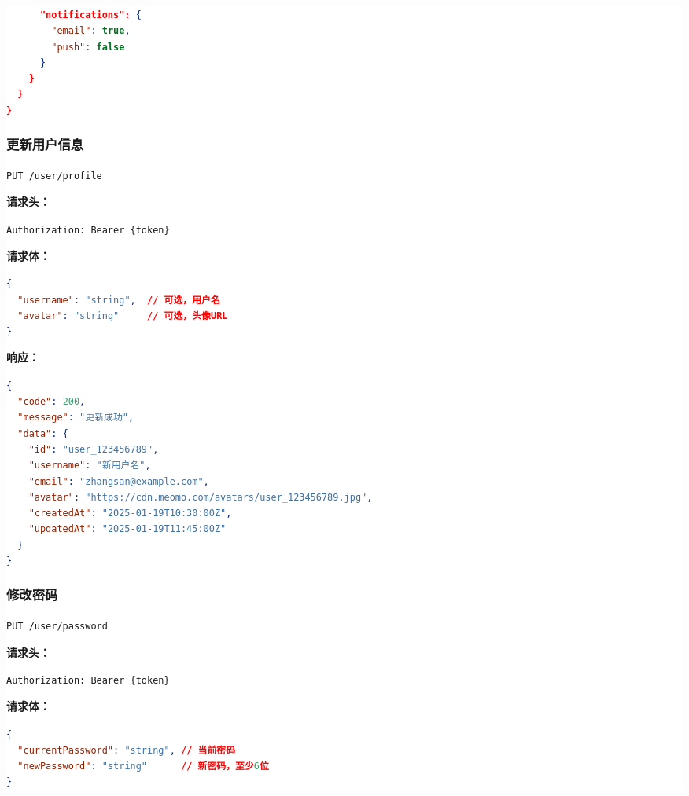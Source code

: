 ```json
      "notifications": {
        "email": true,
        "push": false
      }
    }
  }
}
```

### 更新用户信息

```http
PUT /user/profile
```

**请求头：**
```
Authorization: Bearer {token}
```

**请求体：**
```json
{
  "username": "string",  // 可选，用户名
  "avatar": "string"     // 可选，头像URL
}
```

**响应：**
```json
{
  "code": 200,
  "message": "更新成功",
  "data": {
    "id": "user_123456789",
    "username": "新用户名",
    "email": "zhangsan@example.com",
    "avatar": "https://cdn.meomo.com/avatars/user_123456789.jpg",
    "createdAt": "2025-01-19T10:30:00Z",
    "updatedAt": "2025-01-19T11:45:00Z"
  }
}
```

### 修改密码

```http
PUT /user/password
```

**请求头：**
```
Authorization: Bearer {token}
```

**请求体：**
```json
{
  "currentPassword": "string", // 当前密码
  "newPassword": "string"      // 新密码，至少6位
}
```
